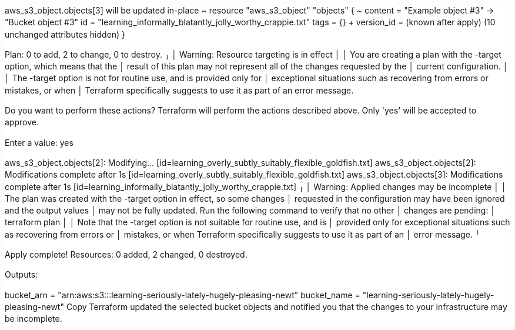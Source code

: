    aws_s3_object.objects[3] will be updated in-place
  ~ resource "aws_s3_object" "objects" {
      ~ content            = "Example object #3" -> "Bucket object #3"
        id                 = "learning_informally_blatantly_jolly_worthy_crappie.txt"
        tags               = {}
      + version_id         = (known after apply)
         (10 unchanged attributes hidden)
    }

Plan: 0 to add, 2 to change, 0 to destroy.
╷
│ Warning: Resource targeting is in effect
│
│ You are creating a plan with the -target option, which means that the
│ result of this plan may not represent all of the changes requested by the
│ current configuration.
│
│ The -target option is not for routine use, and is provided only for
│ exceptional situations such as recovering from errors or mistakes, or when
│ Terraform specifically suggests to use it as part of an error message.

Do you want to perform these actions?
  Terraform will perform the actions described above.
  Only 'yes' will be accepted to approve.

  Enter a value: yes

aws_s3_object.objects[2]: Modifying... [id=learning_overly_subtly_suitably_flexible_goldfish.txt]
aws_s3_object.objects[2]: Modifications complete after 1s [id=learning_overly_subtly_suitably_flexible_goldfish.txt]
aws_s3_object.objects[3]: Modifications complete after 1s [id=learning_informally_blatantly_jolly_worthy_crappie.txt]
╷
│ Warning: Applied changes may be incomplete
│
│ The plan was created with the -target option in effect, so some changes
│ requested in the configuration may have been ignored and the output values
│ may not be fully updated. Run the following command to verify that no other
│ changes are pending:
│     terraform plan
│
│ Note that the -target option is not suitable for routine use, and is
│ provided only for exceptional situations such as recovering from errors or
│ mistakes, or when Terraform specifically suggests to use it as part of an
│ error message.
╵

Apply complete! Resources: 0 added, 2 changed, 0 destroyed.

Outputs:

bucket_arn = "arn:aws:s3:::learning-seriously-lately-hugely-pleasing-newt"
bucket_name = "learning-seriously-lately-hugely-pleasing-newt"
Copy
Terraform updated the selected bucket objects and notified you that the changes to your infrastructure may be incomplete.
